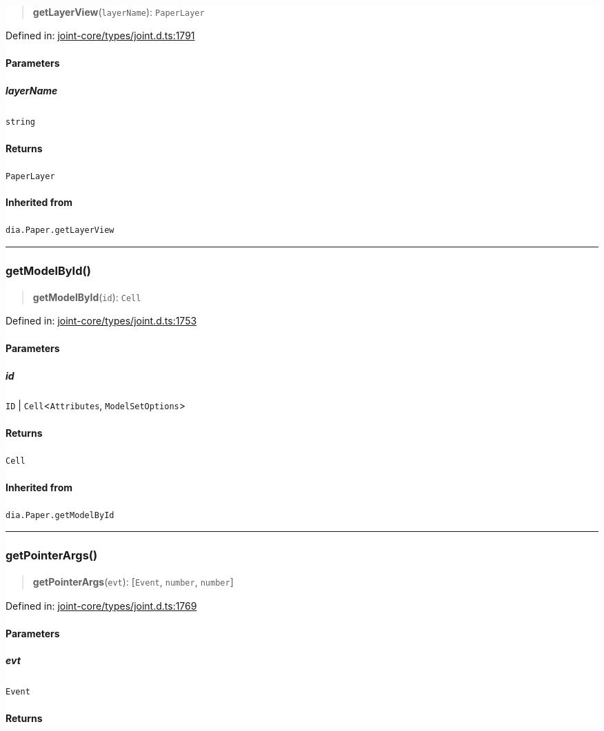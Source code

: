 > **getLayerView**(`layerName`): `PaperLayer`

Defined in: [joint-core/types/joint.d.ts:1791](https://github.com/samuelgja/joint/blob/main/packages/joint-core/types/joint.d.ts#L1791)

#### Parameters

##### layerName

`string`

#### Returns

`PaperLayer`

#### Inherited from

`dia.Paper.getLayerView`

***

### getModelById()

> **getModelById**(`id`): `Cell`

Defined in: [joint-core/types/joint.d.ts:1753](https://github.com/samuelgja/joint/blob/main/packages/joint-core/types/joint.d.ts#L1753)

#### Parameters

##### id

`ID` | `Cell`\<`Attributes`, `ModelSetOptions`\>

#### Returns

`Cell`

#### Inherited from

`dia.Paper.getModelById`

***

### getPointerArgs()

> **getPointerArgs**(`evt`): \[`Event`, `number`, `number`\]

Defined in: [joint-core/types/joint.d.ts:1769](https://github.com/samuelgja/joint/blob/main/packages/joint-core/types/joint.d.ts#L1769)

#### Parameters

##### evt

`Event`

#### Returns
